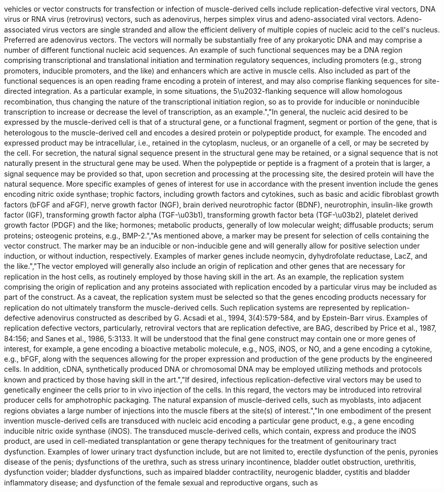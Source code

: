vehicles or vector constructs for transfection or infection of muscle-derived cells include replication-defective viral vectors, DNA virus or RNA virus (retrovirus) vectors, such as adenovirus, herpes simplex virus and adeno-associated viral vectors. Adeno-associated virus vectors are single stranded and allow the efficient delivery of multiple copies of nucleic acid to the cell's nucleus. Preferred are adenovirus vectors. The vectors will normally be substantially free of any prokaryotic DNA and may comprise a number of different functional nucleic acid sequences. An example of such functional sequences may be a DNA region comprising transcriptional and translational initiation and termination regulatory sequences, including promoters (e.g., strong promoters, inducible promoters, and the like) and enhancers which are active in muscle cells. Also included as part of the functional sequences is an open reading frame encoding a protein of interest, and may also comprise flanking sequences for site-directed integration. As a particular example, in some situations, the 5\u2032-flanking sequence will allow homologous recombination, thus changing the nature of the transcriptional initiation region, so as to provide for inducible or noninducible transcription to increase or decrease the level of transcription, as an example.","In general, the nucleic acid desired to be expressed by the muscle-derived cell is that of a structural gene, or a functional fragment, segment or portion of the gene, that is heterologous to the muscle-derived cell and encodes a desired protein or polypeptide product, for example. The encoded and expressed product may be intracellular, i.e., retained in the cytoplasm, nucleus, or an organelle of a cell, or may be secreted by the cell. For secretion, the natural signal sequence present in the structural gene may be retained, or a signal sequence that is not naturally present in the structural gene may be used. When the polypeptide or peptide is a fragment of a protein that is larger, a signal sequence may be provided so that, upon secretion and processing at the processing site, the desired protein will have the natural sequence. More specific examples of genes of interest for use in accordance with the present invention include the genes encoding nitric oxide synthase; trophic factors, including growth factors and cytokines, such as basic and acidic fibroblast growth factors (bFGF and aFGF), nerve growth factor (NGF), brain derived neurotrophic factor (BDNF), neurotrophin, insulin-like growth factor (IGF), transforming growth factor alpha (TGF-\u03b1), transforming growth factor beta (TGF-\u03b2), platelet derived growth factor (PDGF) and the like; hormones; metabolic products, generally of low molecular weight; diffusable products; serum proteins; osteogenic proteins, e.g., BMP-2.","As mentioned above, a marker may be present for selection of cells containing the vector construct. The marker may be an inducible or non-inducible gene and will generally allow for positive selection under induction, or without induction, respectively. Examples of marker genes include neomycin, dyhydrofolate reductase, LacZ, and the like.","The vector employed will generally also include an origin of replication and other genes that are necessary for replication in the host cells, as routinely employed by those having skill in the art. As an example, the replication system comprising the origin of replication and any proteins associated with replication encoded by a particular virus may be included as part of the construct. As a caveat, the replication system must be selected so that the genes encoding products necessary for replication do not ultimately transform the muscle-derived cells. Such replication systems are represented by replication-defective adenovirus constructed as described by G. Acsadi et al., 1994, 3(4):579-584, and by Epstein-Barr virus. Examples of replication defective vectors, particularly, retroviral vectors that are replication defective, are BAG, described by Price et al., 1987, 84:156; and Sanes et al., 1986, 5:3133. It will be understood that the final gene construct may contain one or more genes of interest, for example, a gene encoding a bioactive metabolic molecule, e.g., NOS, iNOS, or NO, and a gene encoding a cytokine, e.g., bFGF, along with the sequences allowing for the proper expression and production of the gene products by the engineered cells. In addition, cDNA, synthetically produced DNA or chromosomal DNA may be employed utilizing methods and protocols known and practiced by those having skill in the art.","If desired, infectious replication-defective viral vectors may be used to genetically engineer the cells prior to in vivo injection of the cells. In this regard, the vectors may be introduced into retroviral producer cells for amphotrophic packaging. The natural expansion of muscle-derived cells, such as myoblasts, into adjacent regions obviates a large number of injections into the muscle fibers at the site(s) of interest.","In one embodiment of the present invention muscle-derived cells are transduced with nucleic acid encoding a particular gene product, e.g., a gene encoding inducible nitric oxide synthase (iNOS). The transduced muscle-derived cells, which contain, express and produce the iNOS product, are used in cell-mediated transplantation or gene therapy techniques for the treatment of genitourinary tract dysfunction. Examples of lower urinary tract dysfunction include, but are not limited to, erectile dysfunction of the penis, pyronies disease of the penis; dysfunctions of the urethra, such as stress urinary incontinence, bladder outlet obstruction, urethritis, dysfunction voider; bladder dysfunctions, such as impaired bladder contractility, neurogenic bladder, cystitis and bladder inflammatory disease; and dysfunction of the female sexual and reproductive organs, such as